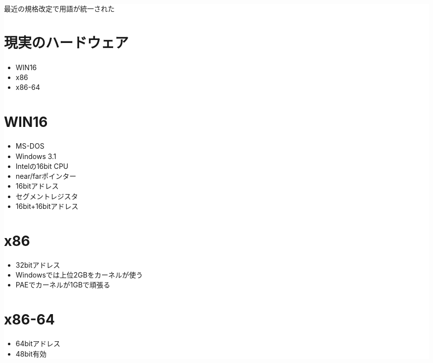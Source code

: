 最近の規格改定で用語が統一された

# 現実のハードウェア

+ WIN16
+ x86
+ x86-64

# WIN16

+ MS-DOS
+ Windows 3.1
+ Intelの16bit CPU
+ near/farポインター
+ 16bitアドレス
+ セグメントレジスタ
+ 16bit+16bitアドレス

# x86

+ 32bitアドレス
+ Windowsでは上位2GBをカーネルが使う
+ PAEでカーネルが1GBで頑張る

# x86-64

+ 64bitアドレス
+ 48bit有効
